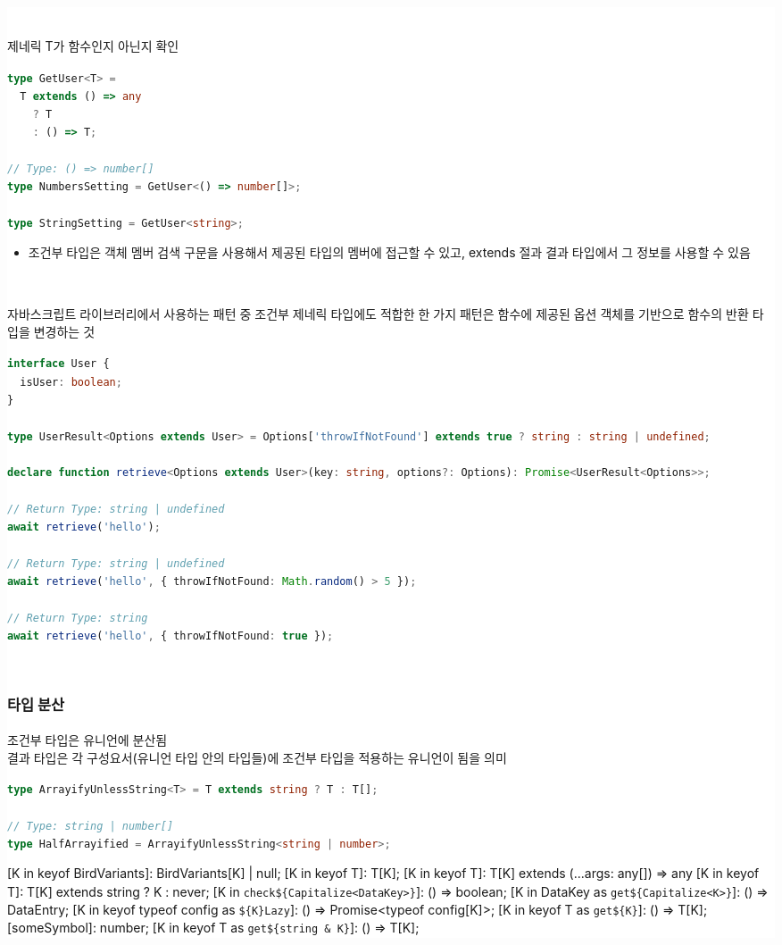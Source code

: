 </br>

제네릭 T가 함수인지 아닌지 확인

```ts
type GetUser<T> = 
  T extends () => any 
    ? T 
    : () => T;

// Type: () => number[]
type NumbersSetting = GetUser<() => number[]>;

type StringSetting = GetUser<string>;
```

- 조건부 타입은 객체 멤버 검색 구문을 사용해서 제공된 타입의 멤버에 접근할 수 있고, extends 절과 결과 타입에서 그 정보를 사용할 수 있음

</br>

자바스크립트 라이브러리에서 사용하는 패턴 중 조건부 제네릭 타입에도 적합한 한 가지 패턴은 함수에 제공된 옵션 객체를 기반으로 함수의 반환 타입을 변경하는 것

```ts
interface User {
  isUser: boolean;
}

type UserResult<Options extends User> = Options['throwIfNotFound'] extends true ? string : string | undefined;

declare function retrieve<Options extends User>(key: string, options?: Options): Promise<UserResult<Options>>;

// Return Type: string | undefined
await retrieve('hello');

// Return Type: string | undefined
await retrieve('hello', { throwIfNotFound: Math.random() > 5 });

// Return Type: string
await retrieve('hello', { throwIfNotFound: true });
```

</br>

### 타입 분산

조건부 타입은 유니언에 분산됨  
결과 타입은 각 구성요서(유니언 타입 안의 타입들)에 조건부 타입을 적용하는 유니언이 됨을 의미

```ts
type ArrayifyUnlessString<T> = T extends string ? T : T[];

// Type: string | number[]
type HalfArrayified = ArrayifyUnlessString<string | number>;
```


  [K in Animals]: number;
  [K in keyof AnimalVariants]: number;
  [K in keyof BirdVariants]: BirdVariants[K] | null;
  [K in keyof T]: T[K];
  [K in keyof T]: T[K] extends (...args: any[]) => any
  [K in keyof T]: T[K] extends string ? K : never;
  [K in `check${Capitalize<DataKey>}`]: () => boolean;
  [K in DataKey as `get${Capitalize<K>}`]: () => DataEntry<K>;
  [K in keyof typeof config as `${K}Lazy`]: () => Promise<typeof config[K]>;
  [K in keyof T as `get${K}`]: () => T[K];
  [someSymbol]: number;
  [K in keyof T as `get${string & K}`]: () => T[K];